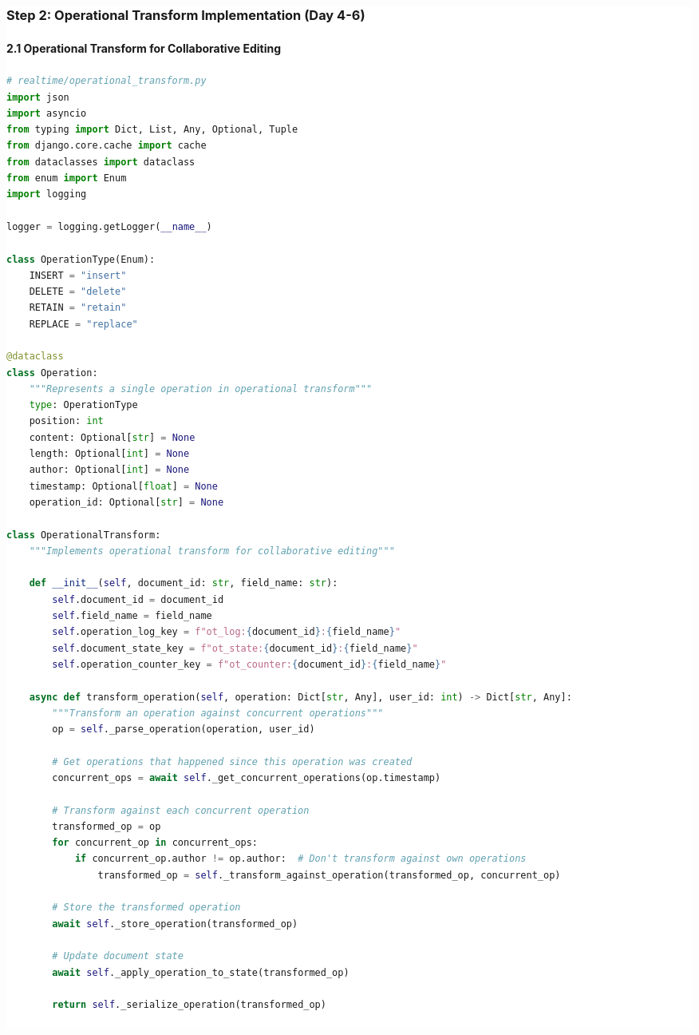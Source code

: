 ### Step 2: Operational Transform Implementation (Day 4-6)

#### 2.1 Operational Transform for Collaborative Editing
```python
# realtime/operational_transform.py
import json
import asyncio
from typing import Dict, List, Any, Optional, Tuple
from django.core.cache import cache
from dataclasses import dataclass
from enum import Enum
import logging

logger = logging.getLogger(__name__)

class OperationType(Enum):
    INSERT = "insert"
    DELETE = "delete"
    RETAIN = "retain"
    REPLACE = "replace"

@dataclass
class Operation:
    """Represents a single operation in operational transform"""
    type: OperationType
    position: int
    content: Optional[str] = None
    length: Optional[int] = None
    author: Optional[int] = None
    timestamp: Optional[float] = None
    operation_id: Optional[str] = None

class OperationalTransform:
    """Implements operational transform for collaborative editing"""
    
    def __init__(self, document_id: str, field_name: str):
        self.document_id = document_id
        self.field_name = field_name
        self.operation_log_key = f"ot_log:{document_id}:{field_name}"
        self.document_state_key = f"ot_state:{document_id}:{field_name}"
        self.operation_counter_key = f"ot_counter:{document_id}:{field_name}"
        
    async def transform_operation(self, operation: Dict[str, Any], user_id: int) -> Dict[str, Any]:
        """Transform an operation against concurrent operations"""
        op = self._parse_operation(operation, user_id)
        
        # Get operations that happened since this operation was created
        concurrent_ops = await self._get_concurrent_operations(op.timestamp)
        
        # Transform against each concurrent operation
        transformed_op = op
        for concurrent_op in concurrent_ops:
            if concurrent_op.author != op.author:  # Don't transform against own operations
                transformed_op = self._transform_against_operation(transformed_op, concurrent_op)
        
        # Store the transformed operation
        await self._store_operation(transformed_op)
        
        # Update document state
        await self._apply_operation_to_state(transformed_op)
        
        return self._serialize_operation(transformed_op)
    
```